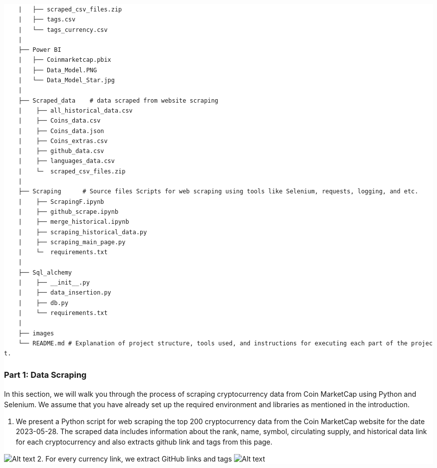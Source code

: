 ```
    |   ├── scraped_csv_files.zip
    |   ├── tags.csv
    |   └── tags_currency.csv
    |
    ├── Power BI
    |   ├── Coinmarketcap.pbix
    |   ├── Data_Model.PNG
    |   └── Data_Model_Star.jpg
    |
    ├── Scraped_data    # data scraped from website scraping
    |    ├── all_historical_data.csv
    |    ├── Coins_data.csv
    |    ├── Coins_data.json
    |    ├── Coins_extras.csv
    |    ├── github_data.csv
    |    ├── languages_data.csv
    |    └─  scraped_csv_files.zip
    |   
    ├── Scraping      # Source files Scripts for web scraping using tools like Selenium, requests, logging, and etc.
    |    ├── ScrapingF.ipynb
    |    ├── github_scrape.ipynb
    |    ├── merge_historical.ipynb
    |    ├── scraping_historical_data.py
    |    ├── scraping_main_page.py
    |    └─  requirements.txt
    |
    ├── Sql_alchemy
    |    ├── __init__.py
    |    ├── data_insertion.py
    |    ├── db.py
    |    └── requirements.txt
    |
    ├── images
    └── README.md # Explanation of project structure, tools used, and instructions for executing each part of the project.
```

### Part 1: Data Scraping

In this section, we will walk you through the process of scraping cryptocurrency data from Coin MarketCap using Python and Selenium. We assume that you have already set up the required environment and libraries as mentioned in the introduction.

1. We present a Python script for web scraping the top 200 cryptocurrency data from the Coin MarketCap website for the date 2023-05-28. The scraped data includes information about the rank, name, symbol, circulating supply, and historical data link for each cryptocurrency and also extracts github link and tags from this page.

![Alt text](images/top200.png)
2. For every currency link, we extract GitHub links and tags
![Alt text](images/main-page.png)
